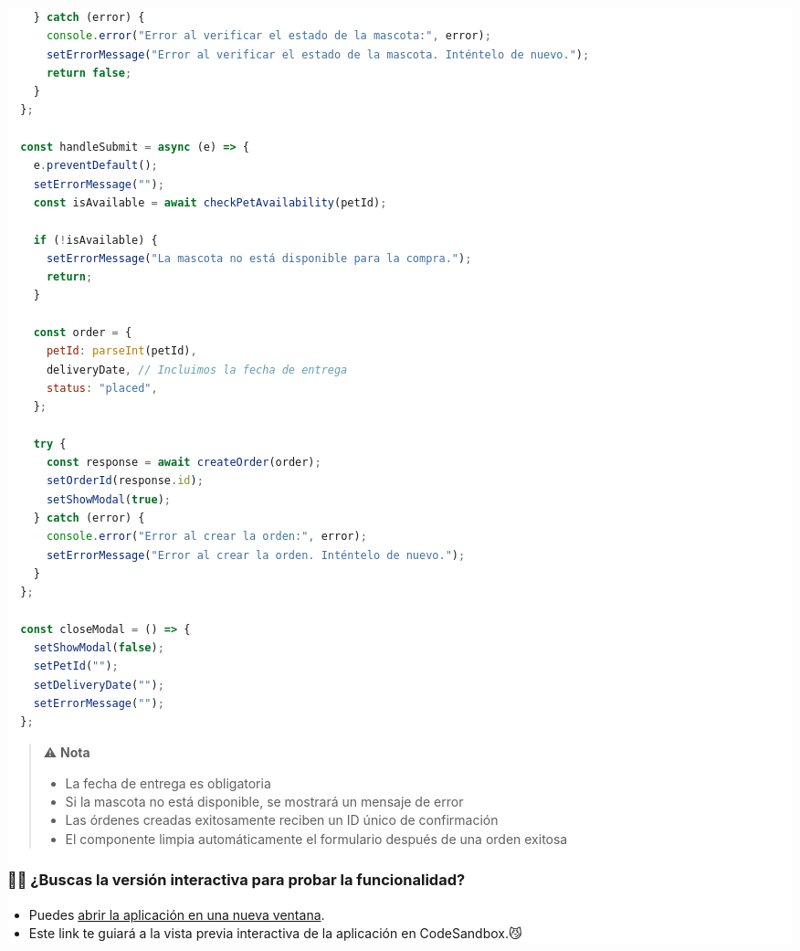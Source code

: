 ```javascript
    } catch (error) {
      console.error("Error al verificar el estado de la mascota:", error);
      setErrorMessage("Error al verificar el estado de la mascota. Inténtelo de nuevo.");
      return false;
    }
  };

  const handleSubmit = async (e) => {
    e.preventDefault();
    setErrorMessage("");
    const isAvailable = await checkPetAvailability(petId);

    if (!isAvailable) {
      setErrorMessage("La mascota no está disponible para la compra.");
      return;
    }

    const order = {
      petId: parseInt(petId),
      deliveryDate, // Incluimos la fecha de entrega
      status: "placed",
    };

    try {
      const response = await createOrder(order);
      setOrderId(response.id);
      setShowModal(true);
    } catch (error) {
      console.error("Error al crear la orden:", error);
      setErrorMessage("Error al crear la orden. Inténtelo de nuevo.");
    }
  };

  const closeModal = () => {
    setShowModal(false);
    setPetId("");
    setDeliveryDate("");
    setErrorMessage("");
  };
```
> ⚠️ **Nota**
> - La fecha de entrega es obligatoria
> - Si la mascota no está disponible, se mostrará un mensaje de error
> - Las órdenes creadas exitosamente reciben un ID único de confirmación
> - El componente limpia automáticamente el formulario después de una orden exitosa

### 💁🏻 **¿Buscas la versión interactiva para probar la funcionalidad?**

- Puedes [abrir la aplicación en una nueva ventana](https://fhsl9f-3000.csb.app/).
- Este link te guiará a la vista previa interactiva de la aplicación en CodeSandbox.😼
